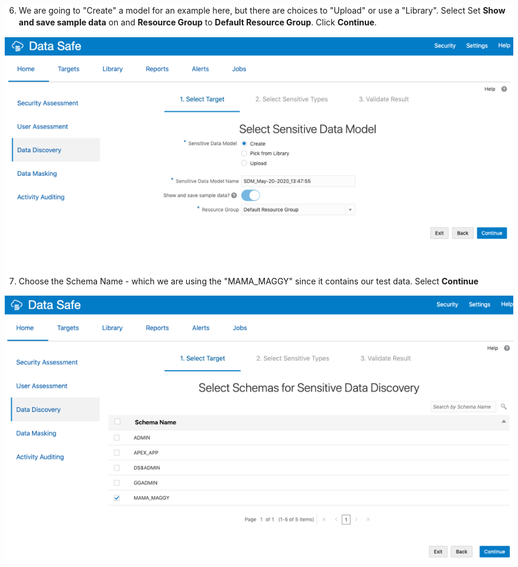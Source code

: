 6. We are going to "Create" a model for an example here, but there are choices to "Upload" or use a "Library". Select Set **Show and save sample data** on and **Resource Group** to **Default Resource Group**. Click **Continue**.

![](media2/datadiscovery2.png)

7. Choose the Schema Name - which we are using the "MAMA_MAGGY" since it contains our test data. Select **Continue**

![](media2/datadiscovery3.png)
